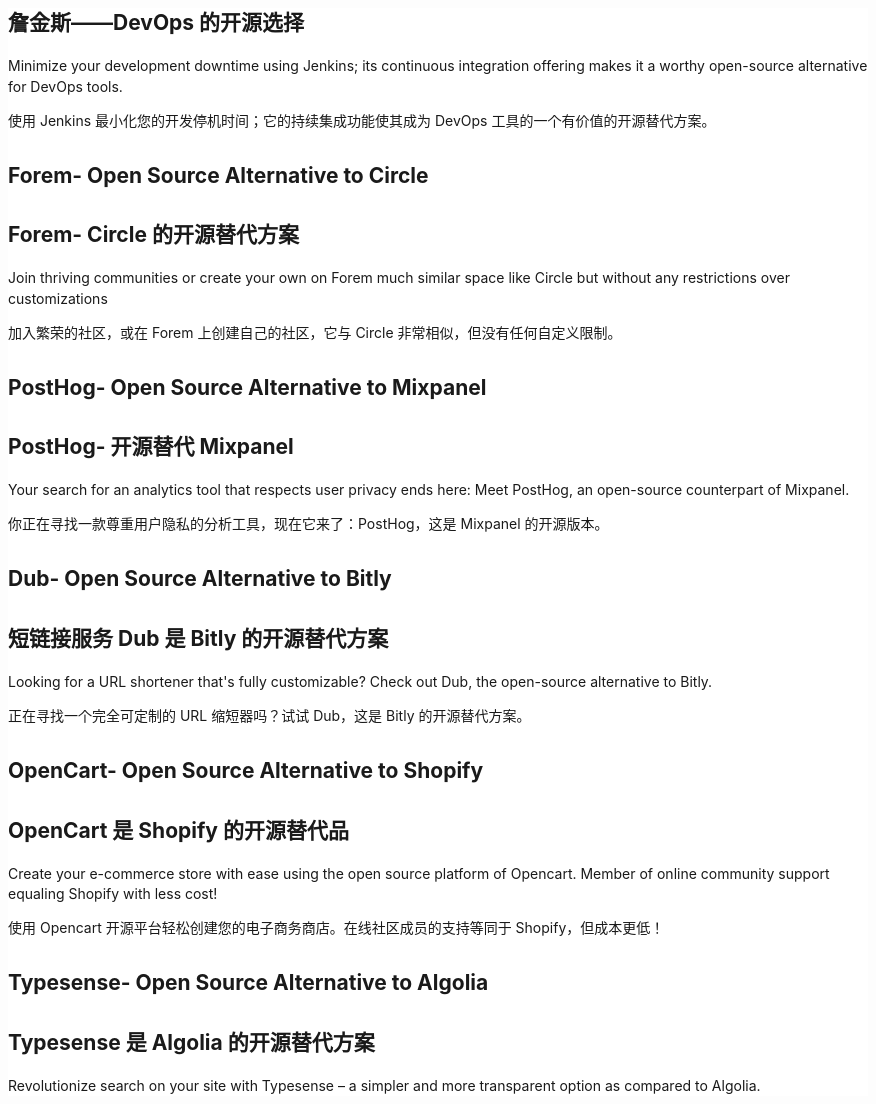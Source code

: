 ## 詹金斯——DevOps 的开源选择


Minimize your development downtime using Jenkins; its continuous integration offering makes it a worthy open-source alternative for DevOps tools.

使用 Jenkins 最小化您的开发停机时间；它的持续集成功能使其成为 DevOps 工具的一个有价值的开源替代方案。
## Forem- Open Source Alternative to Circle

## Forem- Circle 的开源替代方案


Join thriving communities or create your own on Forem much similar space like Circle but without any restrictions over customizations

加入繁荣的社区，或在 Forem 上创建自己的社区，它与 Circle 非常相似，但没有任何自定义限制。
## PostHog- Open Source Alternative to Mixpanel

## PostHog- 开源替代 Mixpanel


Your search for an analytics tool that respects user privacy ends here: Meet PostHog, an open-source counterpart of Mixpanel.

你正在寻找一款尊重用户隐私的分析工具，现在它来了：PostHog，这是 Mixpanel 的开源版本。
## Dub- Open Source Alternative to Bitly

## 短链接服务 Dub 是 Bitly 的开源替代方案


Looking for a URL shortener that's fully customizable? Check out Dub, the open-source alternative to Bitly.

正在寻找一个完全可定制的 URL 缩短器吗？试试 Dub，这是 Bitly 的开源替代方案。
## OpenCart- Open Source Alternative to Shopify

## OpenCart 是 Shopify 的开源替代品


Create your e-commerce store with ease using the open source platform of Opencart. Member of online community support equaling Shopify with less cost!

使用 Opencart 开源平台轻松创建您的电子商务商店。在线社区成员的支持等同于 Shopify，但成本更低！
## Typesense- Open Source Alternative to Algolia

## Typesense 是 Algolia 的开源替代方案


Revolutionize search on your site with Typesense – a simpler and more transparent option as compared to Algolia.
